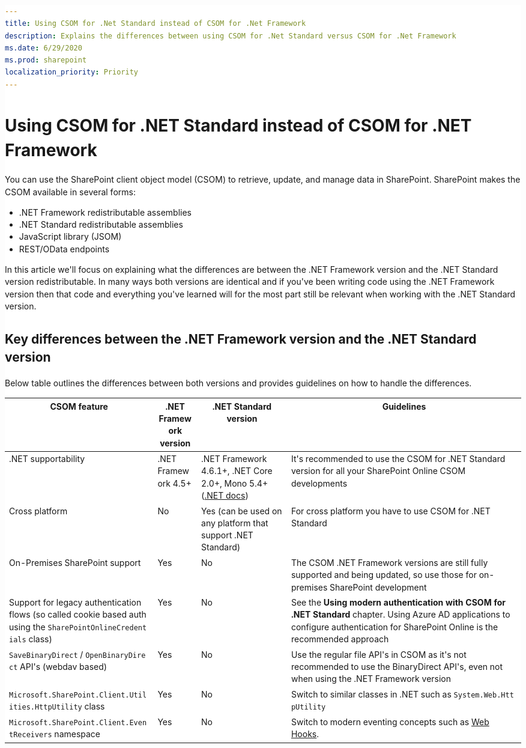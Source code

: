 ```yaml
---
title: Using CSOM for .Net Standard instead of CSOM for .Net Framework
description: Explains the differences between using CSOM for .Net Standard versus CSOM for .Net Framework
ms.date: 6/29/2020
ms.prod: sharepoint
localization_priority: Priority
---
```


# Using CSOM for .NET Standard instead of CSOM for .NET Framework

You can use the SharePoint client object model (CSOM) to retrieve, update, and manage data in SharePoint. SharePoint makes the CSOM available in several forms:

- .NET Framework redistributable assemblies
- .NET Standard redistributable assemblies
- JavaScript library (JSOM)
- REST/OData endpoints

In this article we'll focus on explaining what the differences are between the .NET Framework version and the .NET Standard version redistributable. In many ways both versions are identical and if you've been writing code using the .NET Framework version then that code and everything you've learned will for the most part still be relevant when working with the .NET Standard version.

## Key differences between the .NET Framework version and the .NET Standard version

Below table outlines the differences between both versions and provides guidelines on how to handle the differences.

CSOM feature | .NET Framework version | .NET Standard version | Guidelines
-------------|------------------------|-----------------------|------------
.NET supportability | .NET Framework 4.5+ | .NET Framework 4.6.1+, .NET Core 2.0+, Mono 5.4+ ([.NET docs](https://docs.microsoft.com/dotnet/standard/net-standard)) | It's recommended to use the CSOM for .NET Standard version for all your SharePoint Online CSOM developments
Cross platform | No | Yes (can be used on any platform that support .NET Standard) | For cross platform you have to use CSOM for .NET Standard
On-Premises SharePoint support | Yes | No | The CSOM .NET Framework versions are still fully supported and being updated, so use those for on-premises SharePoint development
Support for legacy authentication flows (so called cookie based auth using the `SharePointOnlineCredentials` class) | Yes | No | See the **Using modern authentication with CSOM for .NET Standard** chapter. Using Azure AD applications to configure authentication for SharePoint Online is the recommended approach
`SaveBinaryDirect` / `OpenBinaryDirect` API's (webdav based) | Yes | No | Use the regular file API's in CSOM as it's not recommended to use the BinaryDirect API's, even not when using the .NET Framework version
`Microsoft.SharePoint.Client.Utilities.HttpUtility` class | Yes | No | Switch to similar classes in .NET such as `System.Web.HttpUtility`
`Microsoft.SharePoint.Client.EventReceivers` namespace | Yes | No | Switch to modern eventing concepts such as [Web Hooks](../apis/webhooks/get-started-webhooks.md).
